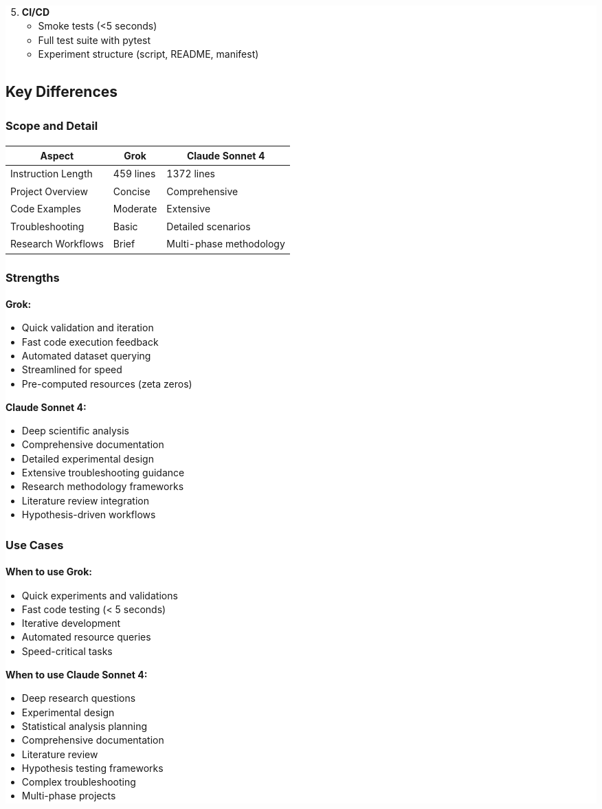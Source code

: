 5. **CI/CD**
   - Smoke tests (<5 seconds)
   - Full test suite with pytest
   - Experiment structure (script, README, manifest)

## Key Differences

### Scope and Detail

| Aspect | Grok | Claude Sonnet 4 |
|--------|------|-----------------|
| Instruction Length | 459 lines | 1372 lines |
| Project Overview | Concise | Comprehensive |
| Code Examples | Moderate | Extensive |
| Troubleshooting | Basic | Detailed scenarios |
| Research Workflows | Brief | Multi-phase methodology |

### Strengths

**Grok:**
- Quick validation and iteration
- Fast code execution feedback
- Automated dataset querying
- Streamlined for speed
- Pre-computed resources (zeta zeros)

**Claude Sonnet 4:**
- Deep scientific analysis
- Comprehensive documentation
- Detailed experimental design
- Extensive troubleshooting guidance
- Research methodology frameworks
- Literature review integration
- Hypothesis-driven workflows

### Use Cases

**When to use Grok:**
- Quick experiments and validations
- Fast code testing (< 5 seconds)
- Iterative development
- Automated resource queries
- Speed-critical tasks

**When to use Claude Sonnet 4:**
- Deep research questions
- Experimental design
- Statistical analysis planning
- Comprehensive documentation
- Literature review
- Hypothesis testing frameworks
- Complex troubleshooting
- Multi-phase projects
